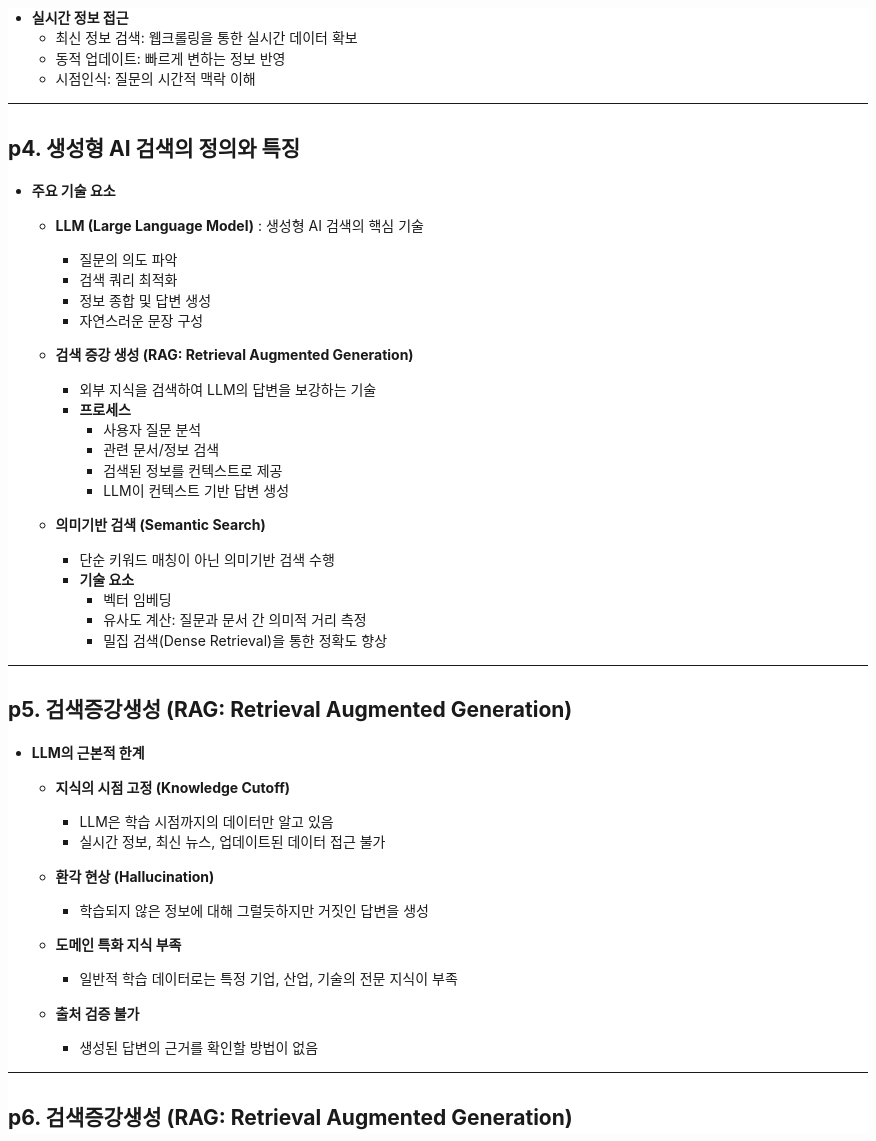   - **실시간 정보 접근**  
    - 최신 정보 검색: 웹크롤링을 통한 실시간 데이터 확보  
    - 동적 업데이트: 빠르게 변하는 정보 반영  
    - 시점인식: 질문의 시간적 맥락 이해  

---

## p4. 생성형 AI 검색의 정의와 특징  

- **주요 기술 요소**

  - **LLM (Large Language Model)** : 생성형 AI 검색의 핵심 기술  
    - 질문의 의도 파악  
    - 검색 쿼리 최적화  
    - 정보 종합 및 답변 생성  
    - 자연스러운 문장 구성  

  - **검색 증강 생성 (RAG: Retrieval Augmented Generation)**  
    - 외부 지식을 검색하여 LLM의 답변을 보강하는 기술  
    - **프로세스**  
      - 사용자 질문 분석  
      - 관련 문서/정보 검색  
      - 검색된 정보를 컨텍스트로 제공  
      - LLM이 컨텍스트 기반 답변 생성  

  - **의미기반 검색 (Semantic Search)**  
    - 단순 키워드 매칭이 아닌 의미기반 검색 수행  
    - **기술 요소**  
      - 벡터 임베딩  
      - 유사도 계산: 질문과 문서 간 의미적 거리 측정  
      - 밀집 검색(Dense Retrieval)을 통한 정확도 향상  

---

## p5. 검색증강생성 (RAG: Retrieval Augmented Generation)  

- **LLM의 근본적 한계**

  - **지식의 시점 고정 (Knowledge Cutoff)**  
    - LLM은 학습 시점까지의 데이터만 알고 있음  
    - 실시간 정보, 최신 뉴스, 업데이트된 데이터 접근 불가  

  - **환각 현상 (Hallucination)**  
    - 학습되지 않은 정보에 대해 그럴듯하지만 거짓인 답변을 생성  

  - **도메인 특화 지식 부족**  
    - 일반적 학습 데이터로는 특정 기업, 산업, 기술의 전문 지식이 부족  

  - **출처 검증 불가**  
    - 생성된 답변의 근거를 확인할 방법이 없음  

---

## p6. 검색증강생성 (RAG: Retrieval Augmented Generation)  
